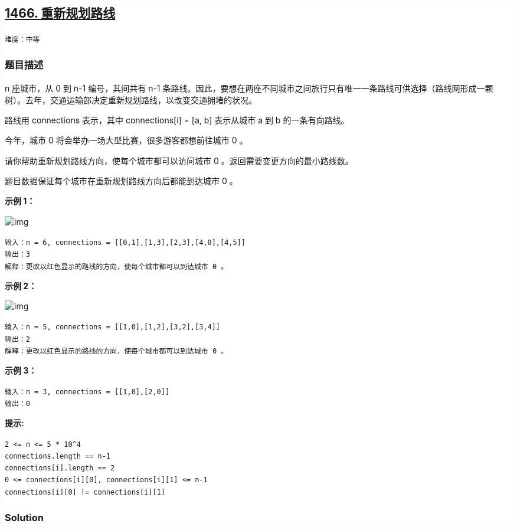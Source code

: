 

## [1466. 重新规划路线](https://leetcode-cn.com/problems/reorder-routes-to-make-all-paths-lead-to-the-city-zero/)

`难度：中等`

### 题目描述

n 座城市，从 0 到 n-1 编号，其间共有 n-1 条路线。因此，要想在两座不同城市之间旅行只有唯一一条路线可供选择（路线网形成一颗树）。去年，交通运输部决定重新规划路线，以改变交通拥堵的状况。

路线用 connections 表示，其中 connections[i] = [a, b] 表示从城市 a 到 b 的一条有向路线。

今年，城市 0 将会举办一场大型比赛，很多游客都想前往城市 0 。

请你帮助重新规划路线方向，使每个城市都可以访问城市 0 。返回需要变更方向的最小路线数。

题目数据保证每个城市在重新规划路线方向后都能到达城市 0 。

**示例 1：**

![img](https://assets.leetcode-cn.com/aliyun-lc-upload/uploads/2020/05/30/sample_1_1819.png)

```
输入：n = 6, connections = [[0,1],[1,3],[2,3],[4,0],[4,5]]
输出：3
解释：更改以红色显示的路线的方向，使每个城市都可以到达城市 0 。
```

**示例 2：**

![img](https://assets.leetcode-cn.com/aliyun-lc-upload/uploads/2020/05/30/sample_2_1819.png)

```
输入：n = 5, connections = [[1,0],[1,2],[3,2],[3,4]]
输出：2
解释：更改以红色显示的路线的方向，使每个城市都可以到达城市 0 。
```

**示例 3：**

```
输入：n = 3, connections = [[1,0],[2,0]]
输出：0
```

**提示:**

```
2 <= n <= 5 * 10^4
connections.length == n-1
connections[i].length == 2
0 <= connections[i][0], connections[i][1] <= n-1
connections[i][0] != connections[i][1]
```

### Solution

